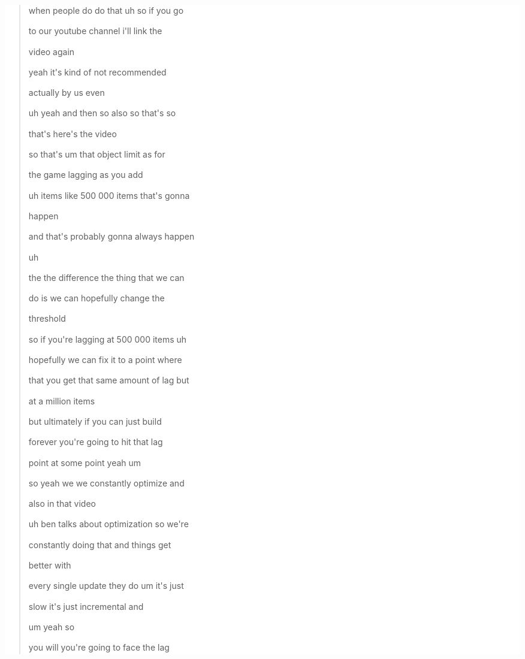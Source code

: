 > when people do do that uh so if you go
> 
> to our youtube channel i'll link the
> 
> video again
> 
> yeah it's kind of not recommended
> 
> actually by us even
> 
> uh yeah and then so also so that's so
> 
> that's here's the video
> 
> so that's um that object limit as for
> 
> the game lagging as you add
> 
> uh items like 500 000 items that's gonna
> 
> happen
> 
> and that's probably gonna always happen
> 
> uh
> 
> the the difference the thing that we can
> 
> do is we can hopefully change the
> 
> threshold
> 
> so if you're lagging at 500 000 items uh
> 
> hopefully we can fix it to a point where
> 
> that you get that same amount of lag but
> 
> at a million items
> 
> but ultimately if you can just build
> 
> forever you're going to hit that lag
> 
> point at some point yeah um
> 
> so yeah we we constantly optimize and
> 
> also in that video
> 
> uh ben talks about optimization so we're
> 
> constantly doing that and things get
> 
> better with
> 
> every single update they do um it's just
> 
> slow it's just incremental and
> 
> um yeah so
> 
> you will you're going to face the lag
> 